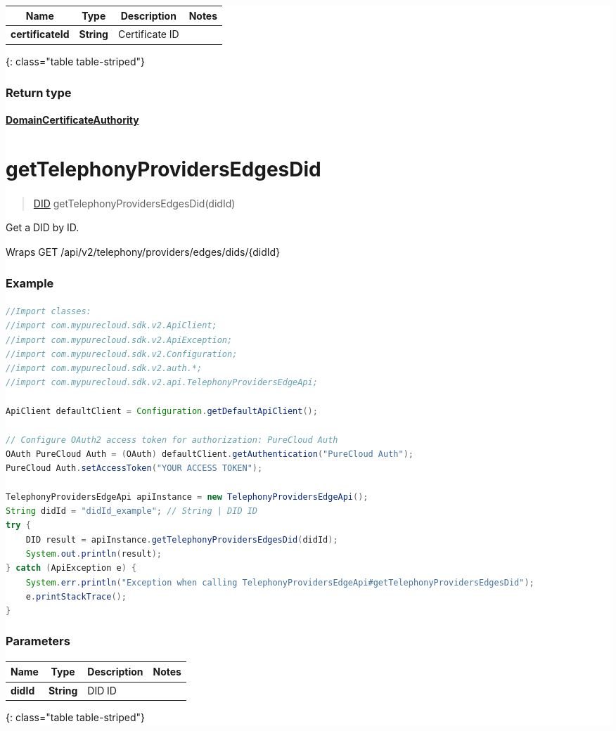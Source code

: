 
| Name | Type | Description  | Notes |
| ------------- | ------------- | ------------- | ------------- |
| **certificateId** | **String**| Certificate ID | |
{: class="table table-striped"}

### Return type

[**DomainCertificateAuthority**](DomainCertificateAuthority.html)

<a name="getTelephonyProvidersEdgesDid"></a>

# **getTelephonyProvidersEdgesDid**

> [DID](DID.html) getTelephonyProvidersEdgesDid(didId)

Get a DID by ID.



Wraps GET /api/v2/telephony/providers/edges/dids/{didId}  

### Example

~~~java
//Import classes:
//import com.mypurecloud.sdk.v2.ApiClient;
//import com.mypurecloud.sdk.v2.ApiException;
//import com.mypurecloud.sdk.v2.Configuration;
//import com.mypurecloud.sdk.v2.auth.*;
//import com.mypurecloud.sdk.v2.api.TelephonyProvidersEdgeApi;

ApiClient defaultClient = Configuration.getDefaultApiClient();

// Configure OAuth2 access token for authorization: PureCloud Auth
OAuth PureCloud Auth = (OAuth) defaultClient.getAuthentication("PureCloud Auth");
PureCloud Auth.setAccessToken("YOUR ACCESS TOKEN");

TelephonyProvidersEdgeApi apiInstance = new TelephonyProvidersEdgeApi();
String didId = "didId_example"; // String | DID ID
try {
    DID result = apiInstance.getTelephonyProvidersEdgesDid(didId);
    System.out.println(result);
} catch (ApiException e) {
    System.err.println("Exception when calling TelephonyProvidersEdgeApi#getTelephonyProvidersEdgesDid");
    e.printStackTrace();
}
~~~

### Parameters


| Name | Type | Description  | Notes |
| ------------- | ------------- | ------------- | ------------- |
| **didId** | **String**| DID ID | |
{: class="table table-striped"}
